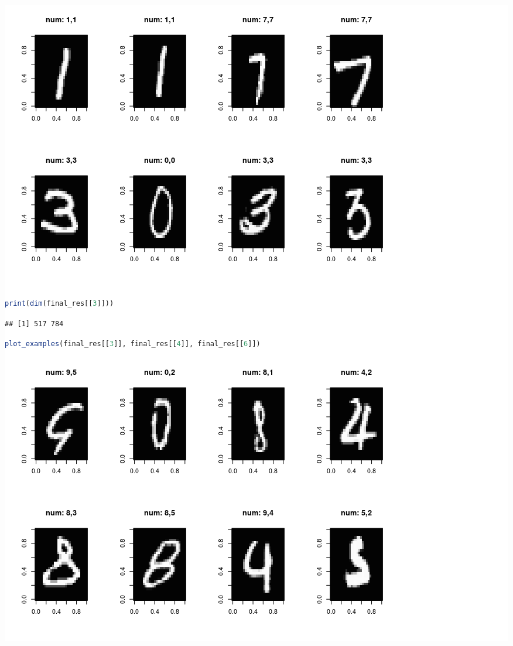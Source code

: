 ![](Keras_Intro_Basics_files/figure-markdown_github-ascii_identifiers/unnamed-chunk-19-1.png)

``` r
print(dim(final_res[[3]]))
```

    ## [1] 517 784

``` r
plot_examples(final_res[[3]], final_res[[4]], final_res[[6]])
```

![](Keras_Intro_Basics_files/figure-markdown_github-ascii_identifiers/unnamed-chunk-20-1.png)
